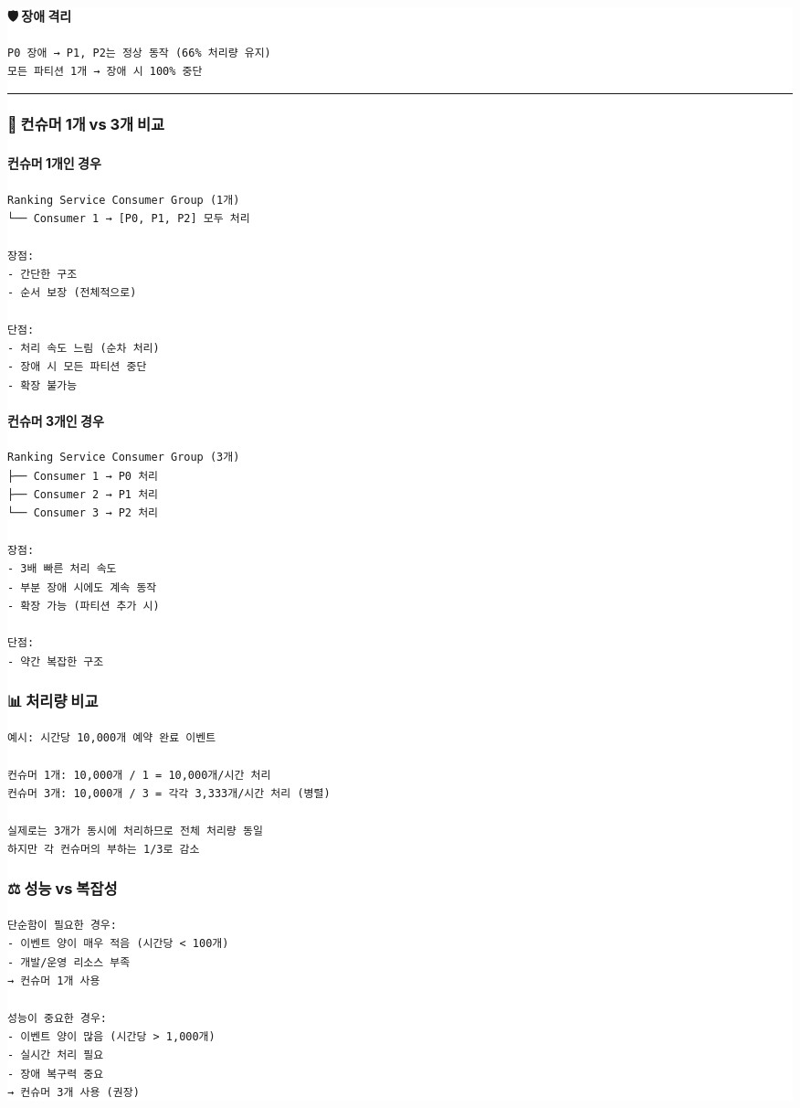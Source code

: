 #### 🛡️ 장애 격리
```
P0 장애 → P1, P2는 정상 동작 (66% 처리량 유지)
모든 파티션 1개 → 장애 시 100% 중단
```
---

### 🤔 컨슈머 1개 vs 3개 비교

#### 컨슈머 1개인 경우
```
Ranking Service Consumer Group (1개)
└── Consumer 1 → [P0, P1, P2] 모두 처리

장점: 
- 간단한 구조
- 순서 보장 (전체적으로)

단점:
- 처리 속도 느림 (순차 처리)
- 장애 시 모든 파티션 중단
- 확장 불가능
```

#### 컨슈머 3개인 경우
```
Ranking Service Consumer Group (3개)
├── Consumer 1 → P0 처리
├── Consumer 2 → P1 처리  
└── Consumer 3 → P2 처리

장점:
- 3배 빠른 처리 속도
- 부분 장애 시에도 계속 동작
- 확장 가능 (파티션 추가 시)

단점:
- 약간 복잡한 구조
```

### 📊 처리량 비교
```
예시: 시간당 10,000개 예약 완료 이벤트

컨슈머 1개: 10,000개 / 1 = 10,000개/시간 처리
컨슈머 3개: 10,000개 / 3 = 각각 3,333개/시간 처리 (병렬)

실제로는 3개가 동시에 처리하므로 전체 처리량 동일
하지만 각 컨슈머의 부하는 1/3로 감소
```

### ⚖️ 성능 vs 복잡성
```
단순함이 필요한 경우:
- 이벤트 양이 매우 적음 (시간당 < 100개)
- 개발/운영 리소스 부족
→ 컨슈머 1개 사용

성능이 중요한 경우:
- 이벤트 양이 많음 (시간당 > 1,000개)  
- 실시간 처리 필요
- 장애 복구력 중요
→ 컨슈머 3개 사용 (권장)

```